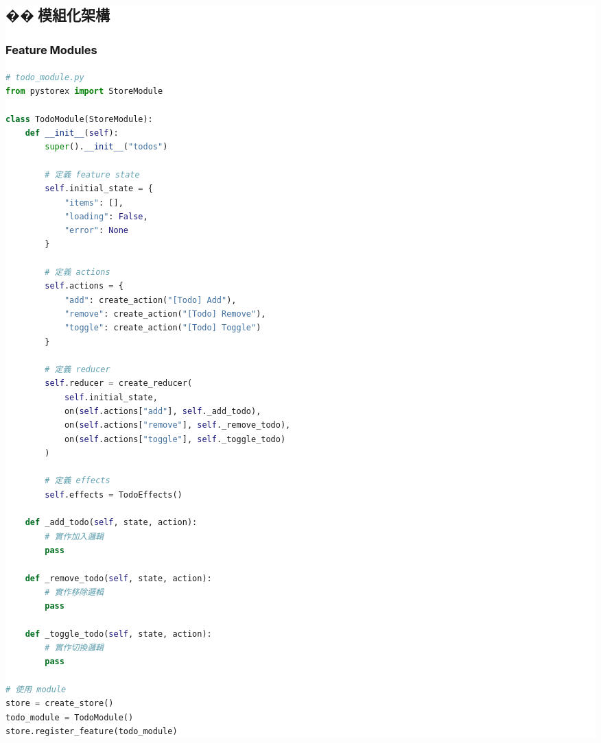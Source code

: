 
## ��️  模組化架構

### Feature Modules

```python
# todo_module.py
from pystorex import StoreModule

class TodoModule(StoreModule):
    def __init__(self):
        super().__init__("todos")

        # 定義 feature state
        self.initial_state = {
            "items": [],
            "loading": False,
            "error": None
        }

        # 定義 actions
        self.actions = {
            "add": create_action("[Todo] Add"),
            "remove": create_action("[Todo] Remove"),
            "toggle": create_action("[Todo] Toggle")
        }

        # 定義 reducer
        self.reducer = create_reducer(
            self.initial_state,
            on(self.actions["add"], self._add_todo),
            on(self.actions["remove"], self._remove_todo),
            on(self.actions["toggle"], self._toggle_todo)
        )

        # 定義 effects
        self.effects = TodoEffects()

    def _add_todo(self, state, action):
        # 實作加入邏輯
        pass

    def _remove_todo(self, state, action):
        # 實作移除邏輯
        pass

    def _toggle_todo(self, state, action):
        # 實作切換邏輯
        pass

# 使用 module
store = create_store()
todo_module = TodoModule()
store.register_feature(todo_module)
```
